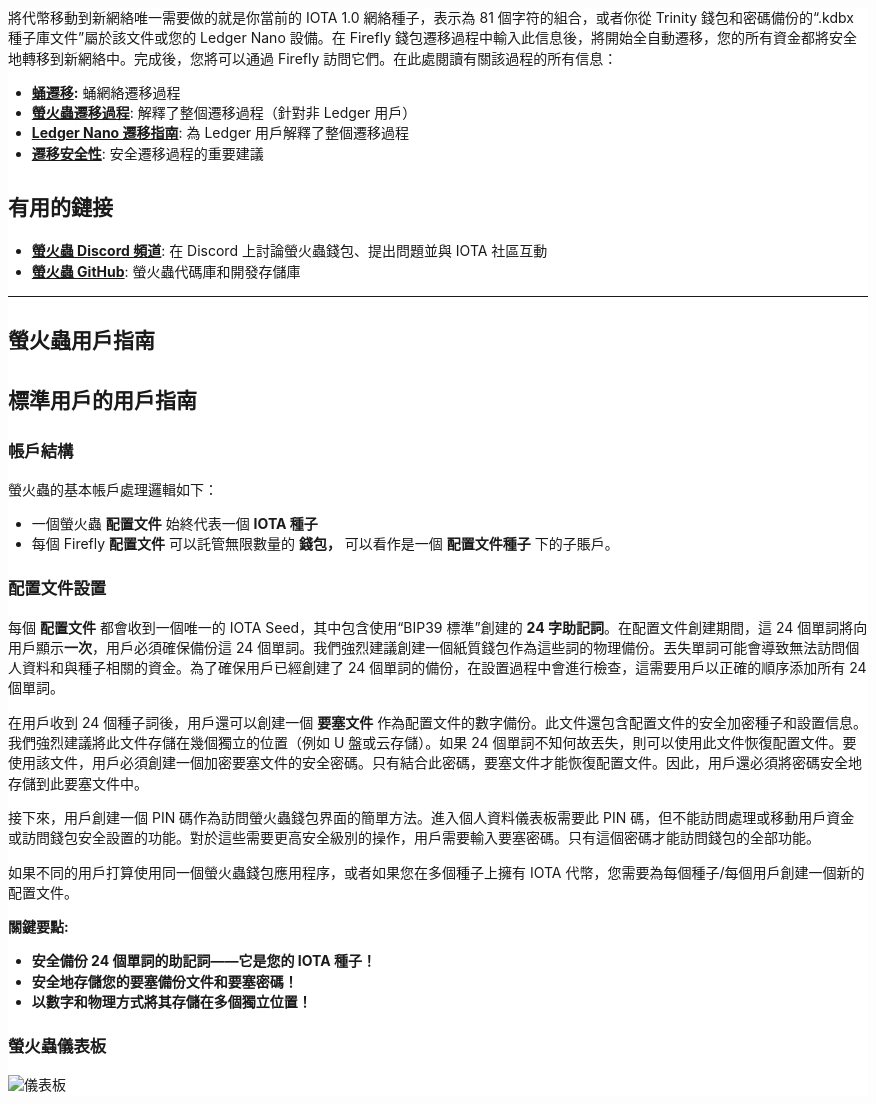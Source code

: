 將代幣移動到新網絡唯一需要做的就是你當前的 IOTA 1.0 網絡種子，表示為 81 個字符的組合，或者你從 Trinity 錢包和密碼備份的“.kdbx 種子庫文件”屬於該文件或您的 Ledger Nano 設備。在 Firefly 錢包遷移過程中輸入此信息後，將開始全自動遷移，您的所有資金都將安全地轉移到新網絡中。完成後，您將可以通過 Firefly 訪問它們。在此處閱讀有關該過程的所有信息：

- [**蛹遷移**](https://blog.iota.org/the-chrysalis-token-migration-starts-now/)**:** 蛹網絡遷移過程
- [**螢火蟲遷移過程**](https://blog.iota.org/firefly-token-migration/): 解釋了整個遷移過程（針對非 Ledger 用戶）
- [**Ledger Nano 遷移指南**](https://blog.iota.org/firefly-token-migration-guide-for-ledger-users/): 為 Ledger 用戶解釋了整個遷移過程
- [**遷移安全性**](https://blog.iota.org/security-during-token-migration/): 安全遷移過程的重要建議

## 有用的鏈接

- [**螢火蟲 Discord 頻道**](https://discord.com/channels/397872799483428865/748265907351978115): 在 Discord 上討論螢火蟲錢包、提出問題並與 IOTA 社區互動
- [**螢火蟲 GitHub**](https://github.com/iotaledger/firefly): 螢火蟲代碼庫和開發存儲庫

---

## **螢火蟲用戶指南**

## 標準用戶的用戶指南

### 帳戶結構

螢火蟲的基本帳戶處理邏輯如下：

- 一個螢火蟲 **配置文件** 始終代表一個 **IOTA 種子**
- 每個 Firefly **配置文件** 可以託管無限數量的 **錢包，** 可以看作是一個 **配置文件種子** 下的子賬戶。

### 配置文件設置

每個 **配置文件** 都會收到一個唯一的 IOTA Seed，其中包含使用“BIP39 標準”創建的 **24 字助記詞**。在配置文件創建期間，這 24 個單詞將向用戶顯示**一次**，用戶必須確保備份這 24 個單詞。我們強烈建議創建一個紙質錢包作為這些詞的物理備份。丟失單詞可能會導致無法訪問個人資料和與種子相關的資金。為了確保用戶已經創建了 24 個單詞的備份，在設置過程中會進行檢查，這需要用戶以正確的順序添加所有 24 個單詞。

在用戶收到 24 個種子詞後，用戶還可以創建一個 **要塞文件** 作為配置文件的數字備份。此文件還包含配置文件的安全加密種子和設置信息。我們強烈建議將此文件存儲在幾個獨立的位置（例如 U 盤或云存儲）。如果 24 個單詞不知何故丟失，則可以使用此文件恢復配置文件。要使用該文件，用戶必須創建一個加密要塞文件的安全密碼。只有結合此密碼，要塞文件才能恢復配置文件。因此，用戶還必須將密碼安全地存儲到此要塞文件中。

接下來，用戶創建一個 PIN 碼作為訪問螢火蟲錢包界面的簡單方法。進入個人資料儀表板需要此 PIN 碼，但不能訪問處理或移動用戶資金或訪問錢包安全設置的功能。對於這些需要更高安全級別的操作，用戶需要輸入要塞密碼。只有這個密碼才能訪問錢包的全部功能。

如果不同的用戶打算使用同一個螢火蟲錢包應用程序，或者如果您在多個種子上擁有 IOTA 代幣，您需要為每個種子/每個用戶創建一個新的配置文件。

**關鍵要點:**

- **安全備份 24 個單詞的助記詞——它是您的 IOTA 種子！**
- **安全地存儲您的要塞備份文件和要塞密碼！**
- **以數字和物理方式將其存儲在多個獨立位置！**

### 螢火蟲儀表板

![儀表板](/img/learn/firefly/dashboard.png)
